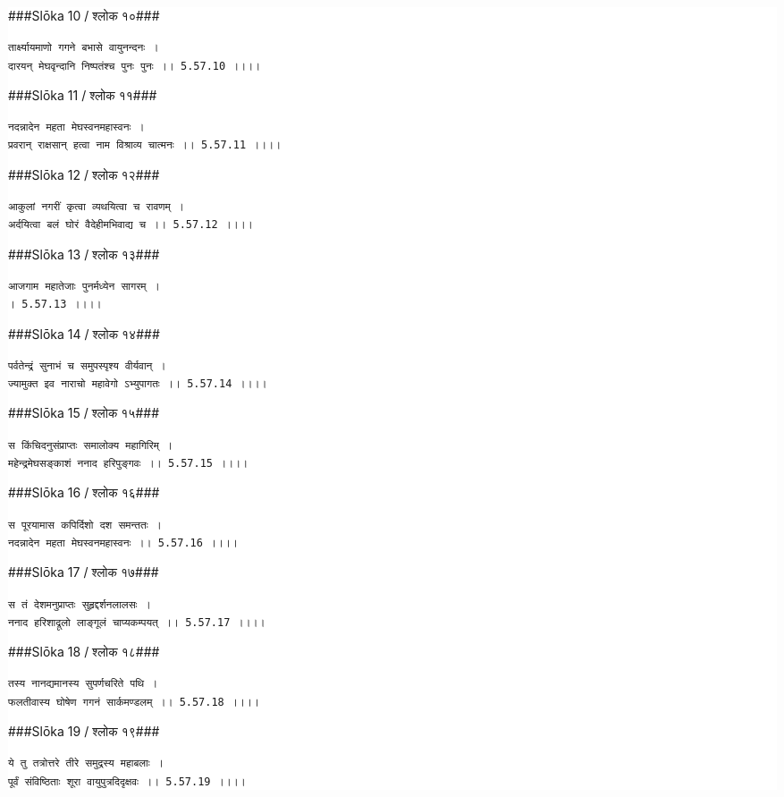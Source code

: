 
###Slōka 10 / श्लोक १०###


    तार्क्ष्यायमाणो गगने बभासे वायुनन्दनः ।
    दारयन् मेघवृन्दानि निष्पतंश्च पुनः पुनः ।। 5.57.10 ।।।।


###Slōka 11 / श्लोक ११###


    नदन्नादेन महता मेघस्वनमहास्वनः ।
    प्रवरान् राक्षसान् हत्वा नाम विश्राव्य चात्मनः ।। 5.57.11 ।।।।


###Slōka 12 / श्लोक १२###


    आकुलां नगरीं कृत्वा व्यथयित्वा च रावणम् ।
    अर्दयित्वा बलं घोरं वैदेहीमभिवाद्य च ।। 5.57.12 ।।।।


###Slōka 13 / श्लोक १३###


    आजगाम महातेजाः पुनर्मध्येन सागरम् ।
    । 5.57.13 ।।।।


###Slōka 14 / श्लोक १४###


    पर्वतेन्द्रं सुनाभं च समुपस्पृश्य वीर्यवान् ।
    ज्यामुक्त इव नाराचो महावेगो ऽभ्युपागतः ।। 5.57.14 ।।।।


###Slōka 15 / श्लोक १५###


    स किंचिदनुसंप्राप्तः समालोक्य महागिरिम् ।
    महेन्द्रमेघसङ्काशं ननाद हरिपुङ्गवः ।। 5.57.15 ।।।।


###Slōka 16 / श्लोक १६###


    स पूरयामास कपिर्दिशो दश समन्ततः ।
    नदन्नादेन महता मेघस्वनमहास्वनः ।। 5.57.16 ।।।।


###Slōka 17 / श्लोक १७###


    स तं देशमनुप्राप्तः सुहृद्दर्शनलालसः ।
    ननाद हरिशाद्रूलो लाङ्गूलं चाप्यकम्पयत् ।। 5.57.17 ।।।।


###Slōka 18 / श्लोक १८###


    तस्य नानद्यमानस्य सुपर्णचरिते पथि ।
    फलतीवास्य घोषेण गगनं सार्कमण्डलम् ।। 5.57.18 ।।।।


###Slōka 19 / श्लोक १९###


    ये तु तत्रोत्तरे तीरे समुद्रस्य महाबलाः ।
    पूर्वं संविष्ठिताः शूरा वायुपुत्रदिदृक्षवः ।। 5.57.19 ।।।।
